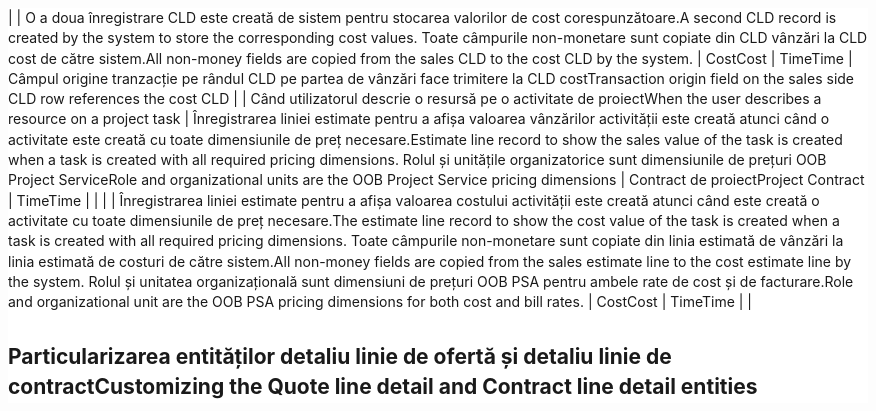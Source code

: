 |                                                                                                                                                                                                                                                                                  | <span data-ttu-id="9b2d3-160">O a doua înregistrare CLD este creată de sistem pentru stocarea valorilor de cost corespunzătoare.</span><span class="sxs-lookup"><span data-stu-id="9b2d3-160">A second CLD record is created by the system to store the corresponding cost values.</span></span> <span data-ttu-id="9b2d3-161">Toate câmpurile non-monetare sunt copiate din CLD vânzări la CLD cost de către sistem.</span><span class="sxs-lookup"><span data-stu-id="9b2d3-161">All non-money fields are copied from the sales CLD to the cost CLD by the system.</span></span>                                                                                                                                                                    | <span data-ttu-id="9b2d3-162">Cost</span><span class="sxs-lookup"><span data-stu-id="9b2d3-162">Cost</span></span> | <span data-ttu-id="9b2d3-163">Time</span><span class="sxs-lookup"><span data-stu-id="9b2d3-163">Time</span></span>        | <span data-ttu-id="9b2d3-164">Câmpul origine tranzacție pe rândul CLD pe partea de vânzări face trimitere la CLD cost</span><span class="sxs-lookup"><span data-stu-id="9b2d3-164">Transaction origin field on the sales side CLD row references the cost CLD</span></span>      |
| <span data-ttu-id="9b2d3-165">Când utilizatorul descrie o resursă pe o activitate de proiect</span><span class="sxs-lookup"><span data-stu-id="9b2d3-165">When the user describes a resource on a project task</span></span>                                                                                                                                                                                                                                                                                            | <span data-ttu-id="9b2d3-166">Înregistrarea liniei estimate pentru a afișa valoarea vânzărilor activității este creată atunci când o activitate este creată cu toate dimensiunile de preț necesare.</span><span class="sxs-lookup"><span data-stu-id="9b2d3-166">Estimate line record to show the sales value of the task is created when a task is created with all required pricing dimensions.</span></span> <span data-ttu-id="9b2d3-167">Rolul și unitățile organizatorice sunt dimensiunile de prețuri OOB Project Service</span><span class="sxs-lookup"><span data-stu-id="9b2d3-167">Role and organizational units are the OOB Project Service pricing dimensions</span></span> | <span data-ttu-id="9b2d3-168">Contract de proiect</span><span class="sxs-lookup"><span data-stu-id="9b2d3-168">Project Contract</span></span> | <span data-ttu-id="9b2d3-169">Time</span><span class="sxs-lookup"><span data-stu-id="9b2d3-169">Time</span></span>        |                                                                                   |
|     | <span data-ttu-id="9b2d3-170">Înregistrarea liniei estimate pentru a afișa valoarea costului activității este creată atunci când este creată o activitate cu toate dimensiunile de preț necesare.</span><span class="sxs-lookup"><span data-stu-id="9b2d3-170">The estimate line record to show the cost value of the task is created when a task is created with all required pricing dimensions.</span></span> <span data-ttu-id="9b2d3-171">Toate câmpurile non-monetare sunt copiate din linia estimată de vânzări la linia estimată de costuri de către sistem.</span><span class="sxs-lookup"><span data-stu-id="9b2d3-171">All non-money fields are copied from the sales estimate line to the cost estimate line by the system.</span></span> <span data-ttu-id="9b2d3-172">Rolul și unitatea organizațională sunt dimensiuni de prețuri OOB PSA pentru ambele rate de cost și de facturare.</span><span class="sxs-lookup"><span data-stu-id="9b2d3-172">Role and organizational unit are the OOB PSA pricing dimensions for both cost and bill rates.</span></span>                                                                                                                                                                                                                | <span data-ttu-id="9b2d3-173">Cost</span><span class="sxs-lookup"><span data-stu-id="9b2d3-173">Cost</span></span>             | <span data-ttu-id="9b2d3-174">Time</span><span class="sxs-lookup"><span data-stu-id="9b2d3-174">Time</span></span>           |                                                                                   |



## <a name="customizing-the-quote-line-detail-and-contract-line-detail-entities"></a><span data-ttu-id="9b2d3-175">Particularizarea entităților detaliu linie de ofertă și detaliu linie de contract</span><span class="sxs-lookup"><span data-stu-id="9b2d3-175">Customizing the Quote line detail and Contract line detail entities</span></span>
